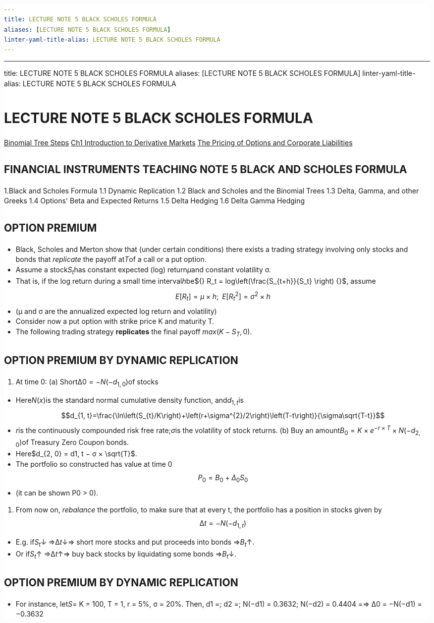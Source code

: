 ```yaml
---
title: LECTURE NOTE 5 BLACK SCHOLES FORMULA
aliases: [LECTURE NOTE 5 BLACK SCHOLES FORMULA]
linter-yaml-title-alias: LECTURE NOTE 5 BLACK SCHOLES FORMULA
---
```


---

title: LECTURE NOTE 5 BLACK SCHOLES FORMULA
aliases: [LECTURE NOTE 5 BLACK SCHOLES FORMULA]
linter-yaml-title-alias: LECTURE NOTE 5 BLACK SCHOLES FORMULA

# LECTURE NOTE 5 BLACK SCHOLES FORMULA

[Binomial Tree Steps](Binomial%20Tree%20Steps.md)
[Ch1 Introduction to Derivative Markets](Ch1%20Introduction%20to%20Derivative%20Markets.md)
[The Pricing of Options and Corporate Liabilities](Asset%20Classes/Derivatives/Options/The%20Pricing%20of%20Options%20and%20Corporate%20Liabilities.md)

## FINANCIAL INSTRUMENTS TEACHING NOTE 5 BLACK AND SCHOLES FORMULA
1.Black and Scholes Formula
1.1 Dynamic Replication
1.2 Black and Scholes and the Binomial Trees
1.3 Delta,  Gamma,  and other Greeks
1.4 Options' Beta and Expected Returns
1.5 Delta Hedging
1.6 Delta Gamma Hedging
## OPTION PREMIUM
- Black,  Scholes and Merton show that (under certain conditions) there exists a trading strategy
involving only stocks and bonds that *replicate* the payoff at$T$of a call or a put option.
- Assume a stock$S_{t}$has constant expected (log) return$µ$and constant volatility σ.
- That is,  if the log return during a small time interval$h$be${} R_t = log\left(\frac{S_{t+h}}{S_t} \right) {}$,  assume
$$E[R_{t}]=\mu\times h;\;\;E[R_{t}^{2}]=\sigma^{2}\times h$$
- (µ and σ are the annualized expected log return and volatility)
- Consider now a put option with strike price K and maturity T.
- The following trading strategy **replicates** the final payoff $max(K − S_T,           0)$.
## OPTION PREMIUM BY DYNAMIC REPLICATION
1. At time 0:
(a) Short$∆0 = −N(−d_{1,          0})$of stocks
- Here$N(x)$is the standard normal cumulative density function,  and$d_{1,          t}$is$$d_{1,          t}=\frac{\ln\left(S_{t}/K\right)+\left(r+\sigma^{2}/2\right)\left(T-t\right)}{\sigma\sqrt{T-t}}$$
- $r$is the continuously compounded risk free rate;$\sigma$is the volatility of stock returns.
(b) Buy an amount$B_0 = K × e^{−r×T} × N(−d_{2,          0})$of Treasury Zero Coupon bonds.
- Here$d_{2,          0} = d1,          t − σ × \sqrt{T}$.
- The portfolio so constructed has value at time 0
$$P_{0}=B_{0}+\Delta_{0}S_{0}$$
- (it can be shown P0 > 0).
1. From now on,  *rebalance* the portfolio,  to make sure that at every t,  the portfolio has a position in stocks given by$$∆t = −N(−d_{1,          t})$$
- E.g. if$S_{t}$↓ ⇒$∆t$↓⇒ short more stocks and put proceeds into bonds ⇒$B_{t}$↑.
- Or if$S_{t}$↑ ⇒$∆t ↑$⇒ buy back stocks by liquidating some bonds ⇒$B_{t}$↓.
## OPTION PREMIUM BY DYNAMIC REPLICATION
- For instance,  let$S$= K = 100,  T = 1,  r = 5%,  σ = 20%. Then,
d1 =; d2 =; N(−d1) = 0.3632; N(−d2) = 0.4404 =⇒ ∆0 = −N(−d1) = −0.3632